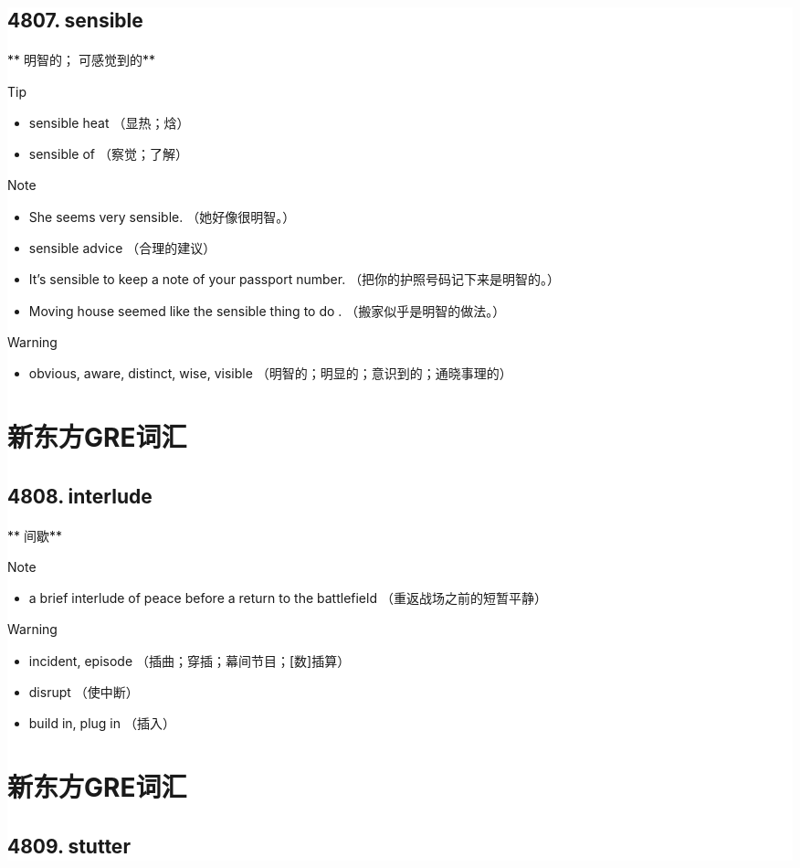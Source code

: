 ## 4807. sensible

** 明智的； 可感觉到的**

> [!TIP]
>
> - sensible heat （显热；焓）
>
> - sensible of （察觉；了解）
>

> [!NOTE]
>
> - She seems very sensible. （她好像很明智。）
>
> - sensible advice （合理的建议）
>
> - It’s sensible to keep a note of your passport number. （把你的护照号码记下来是明智的。）
>
> - Moving house seemed like the sensible thing to do . （搬家似乎是明智的做法。）
>

> [!WARNING]
>
> - obvious, aware, distinct, wise, visible （明智的；明显的；意识到的；通晓事理的）
>

# 新东方GRE词汇

## 4808. interlude

** 间歇**

> [!NOTE]
>
> - a brief interlude of peace before a return to the battlefield （重返战场之前的短暂平静）
>

> [!WARNING]
>
> - incident, episode （插曲；穿插；幕间节目；[数]插算）
>
> - disrupt （使中断）
>
> - build in, plug in （插入）
>

# 新东方GRE词汇

## 4809. stutter

